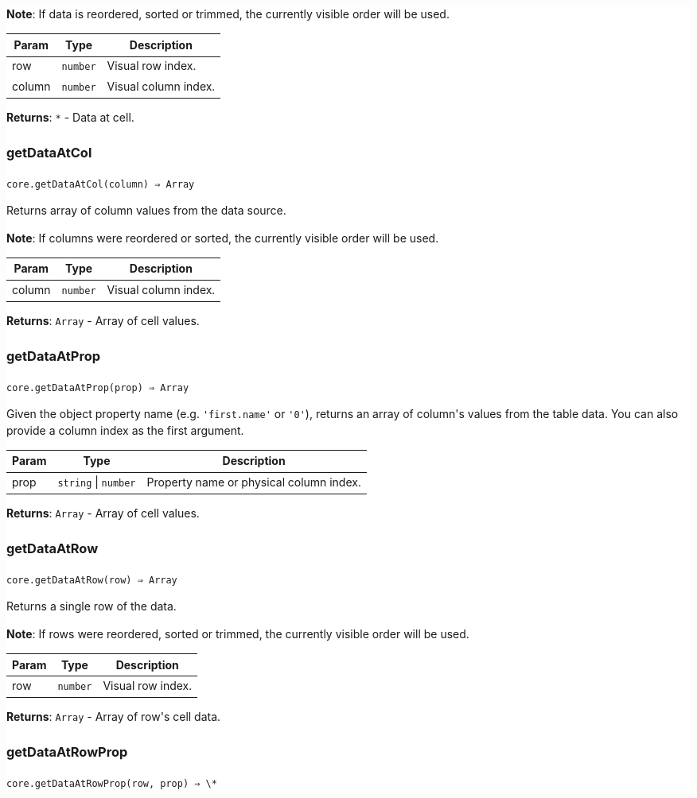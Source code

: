 __Note__: If data is reordered, sorted or trimmed, the currently visible order will be used.


| Param | Type | Description |
| --- | --- | --- |
| row | <code>number</code> | Visual row index. |
| column | <code>number</code> | Visual column index. |


**Returns**: <code>\*</code> - Data at cell.  

### getDataAtCol
`core.getDataAtCol(column) ⇒ Array`

Returns array of column values from the data source.

__Note__: If columns were reordered or sorted, the currently visible order will be used.


| Param | Type | Description |
| --- | --- | --- |
| column | <code>number</code> | Visual column index. |


**Returns**: <code>Array</code> - Array of cell values.  

### getDataAtProp
`core.getDataAtProp(prop) ⇒ Array`

Given the object property name (e.g. `'first.name'` or `'0'`), returns an array of column's values from the table data.
You can also provide a column index as the first argument.


| Param | Type | Description |
| --- | --- | --- |
| prop | <code>string</code> \| <code>number</code> | Property name or physical column index. |


**Returns**: <code>Array</code> - Array of cell values.  

### getDataAtRow
`core.getDataAtRow(row) ⇒ Array`

Returns a single row of the data.

__Note__: If rows were reordered, sorted or trimmed, the currently visible order will be used.


| Param | Type | Description |
| --- | --- | --- |
| row | <code>number</code> | Visual row index. |


**Returns**: <code>Array</code> - Array of row's cell data.  

### getDataAtRowProp
`core.getDataAtRowProp(row, prop) ⇒ \*`
